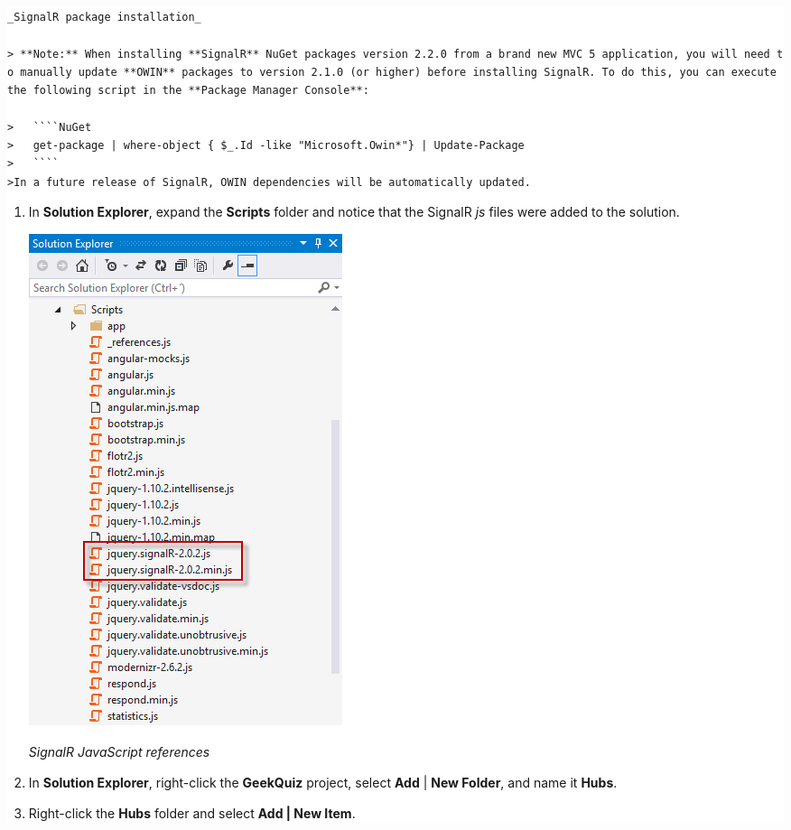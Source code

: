 	_SignalR package installation_

	> **Note:** When installing **SignalR** NuGet packages version 2.2.0 from a brand new MVC 5 application, you will need to manually update **OWIN** packages to version 2.1.0 (or higher) before installing SignalR. To do this, you can execute the following script in the **Package Manager Console**:
	
	>	````NuGet
	>	get-package | where-object { $_.Id -like "Microsoft.Owin*"} | Update-Package
	>	````
	>In a future release of SignalR, OWIN dependencies will be automatically updated.

1. In **Solution Explorer**, expand the **Scripts** folder and notice that the SignalR _js_ files were added to the solution.

	![SignalR JavaScript references](Images/signalr-javascript-references.png?raw=true "SignalR JavaScript references")

	_SignalR JavaScript references_

1. In **Solution Explorer**, right-click the **GeekQuiz** project, select **Add** | **New Folder**, and name it  **Hubs**.

1. Right-click the **Hubs** folder and select **Add | New Item**. 

